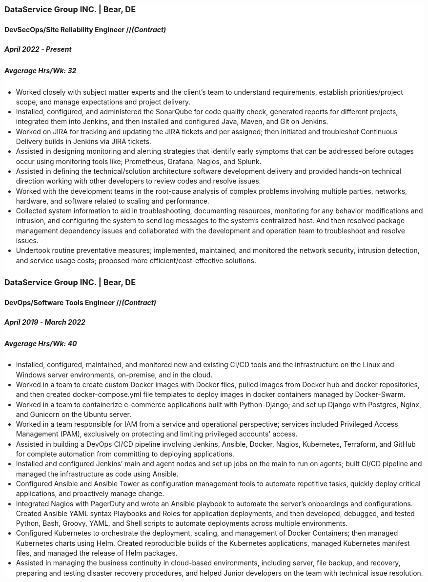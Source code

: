 ### DataService Group INC. | Bear, DE 

#### DevSecOps/Site Reliability Engineer //*(Contract)*

##### *April 2022 - Present*

##### *Avgerage Hrs/Wk: 32*

* Worked closely with subject matter experts and the client’s team to understand requirements, establish priorities/project scope, and manage expectations and project delivery.
* Installed, configured, and administered the SonarQube for code quality check, generated reports for different projects, integrated them into Jenkins, and then installed and configured Java, Maven, and Git on Jenkins. 
* Worked on JIRA for tracking and updating the JIRA tickets and per assigned; then initiated and troubleshot Continuous Delivery builds in Jenkins via JIRA tickets.
* Assisted in designing monitoring and alerting strategies that identify early symptoms that can be addressed before outages occur using monitoring tools like; Prometheus, Grafana, Nagios, and Splunk.
* Assisted in defining the technical/solution architecture software development delivery and provided hands-on technical direction working with other developers to review codes and resolve issues.
* Worked with the development teams in the root-cause analysis of complex problems involving multiple parties, networks, hardware, and software related to scaling and performance. 
* Collected system information to aid in troubleshooting, documenting resources, monitoring for any behavior modifications and intrusion, and configuring the system to send log messages to the system’s centralized host. And then resolved package management dependency issues and collaborated with the development and operation team to troubleshoot and resolve issues.
* Undertook routine preventative measures; implemented, maintained, and monitored the network security, intrusion detection, and service usage costs; proposed more efficient/cost-effective solutions.


### DataService Group INC. | Bear, DE 

#### DevOps/Software Tools Engineer //*(Contract)*

##### *April 2019 - March 2022*

##### *Avgerage Hrs/Wk: 40*

* Installed, configured, maintained, and monitored new and existing CI/CD tools and the infrastructure on the Linux and Windows server environments, on-premise, and in the cloud.
* Worked in a team to create custom Docker images with Docker files, pulled images from Docker hub and docker repositories, and then created docker-compose.yml file templates to deploy images in docker containers managed by Docker-Swarm. 
* Worked in a team to containerize e-commerce applications built with Python-Django; and set up Django with Postgres, Nginx, and Gunicorn on the Ubuntu server.
* Worked in a team responsible for IAM from a service and operational perspective; services included Privileged Access Management (PAM), exclusively on protecting and limiting privileged accounts' access.   
* Assisted in building a DevOps CI/CD pipeline involving Jenkins, Ansible, Docker, Nagios, Kubernetes, Terraform, and GitHub for complete automation from committing to deploying applications. 
* Installed and configured Jenkins’ main and agent nodes and set up jobs on the main to run on agents; built CI/CD pipeline and managed the infrastructure as code using Ansible. 
* Configured Ansible and Ansible Tower as configuration management tools to automate repetitive tasks, quickly deploy critical applications, and proactively manage change.
* Integrated Nagios with PagerDuty and wrote an Ansible playbook to automate the server’s onboardings and configurations. Created Ansible YAML syntax Playbooks and Roles for application deployments; and then developed, debugged, and tested Python, Bash, Groovy, YAML, and Shell scripts to automate deployments across multiple environments. 
* Configured Kubernetes to orchestrate the deployment, scaling, and management of Docker Containers; then managed Kubernetes charts using Helm. Created reproducible builds of the Kubernetes applications, managed Kubernetes manifest files, and managed the release of Helm packages.
* Assisted in managing the business continuity in cloud-based environments, including server, file backup, and recovery, preparing and testing disaster recovery procedures, and helped Junior developers on the team with technical issue resolution.
